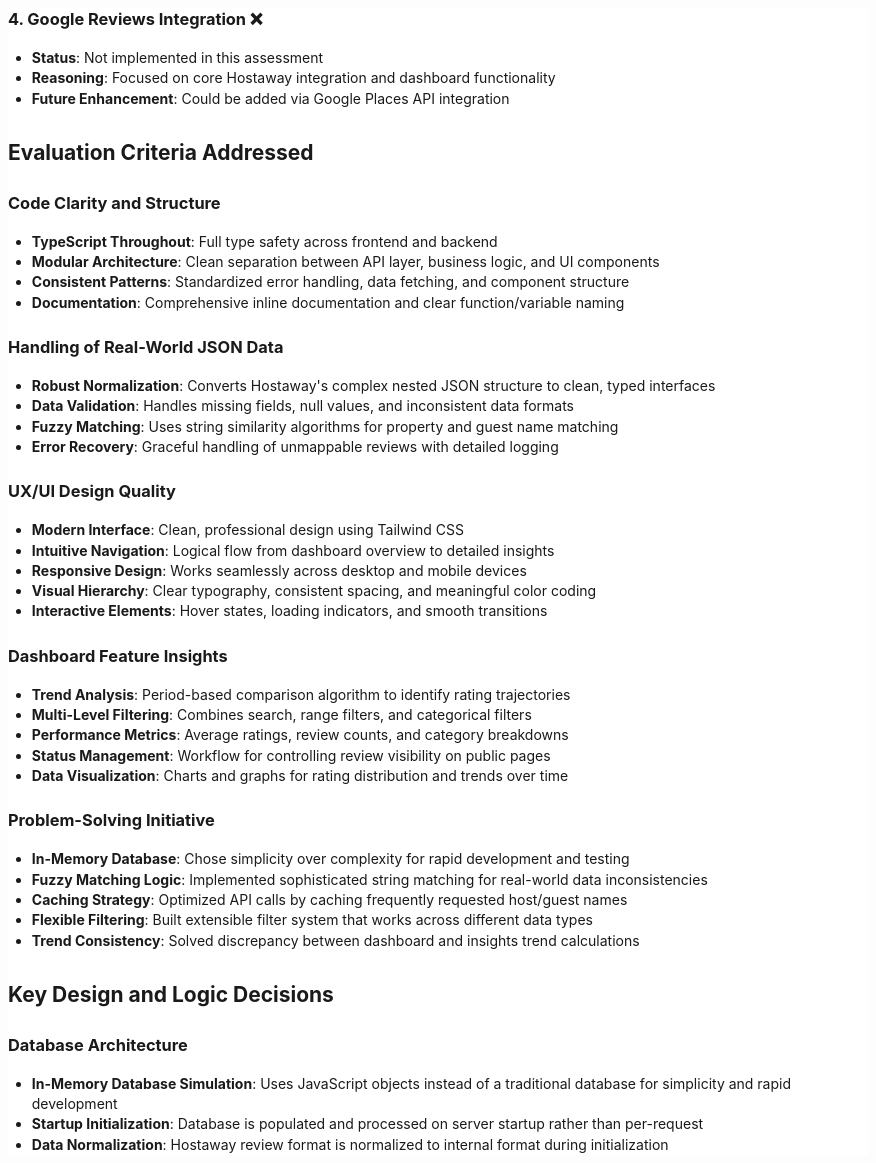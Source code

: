 ### 4. Google Reviews Integration ❌
- **Status**: Not implemented in this assessment
- **Reasoning**: Focused on core Hostaway integration and dashboard functionality
- **Future Enhancement**: Could be added via Google Places API integration

## Evaluation Criteria Addressed

### Code Clarity and Structure
- **TypeScript Throughout**: Full type safety across frontend and backend
- **Modular Architecture**: Clean separation between API layer, business logic, and UI components
- **Consistent Patterns**: Standardized error handling, data fetching, and component structure
- **Documentation**: Comprehensive inline documentation and clear function/variable naming

### Handling of Real-World JSON Data
- **Robust Normalization**: Converts Hostaway's complex nested JSON structure to clean, typed interfaces
- **Data Validation**: Handles missing fields, null values, and inconsistent data formats
- **Fuzzy Matching**: Uses string similarity algorithms for property and guest name matching
- **Error Recovery**: Graceful handling of unmappable reviews with detailed logging

### UX/UI Design Quality
- **Modern Interface**: Clean, professional design using Tailwind CSS
- **Intuitive Navigation**: Logical flow from dashboard overview to detailed insights
- **Responsive Design**: Works seamlessly across desktop and mobile devices
- **Visual Hierarchy**: Clear typography, consistent spacing, and meaningful color coding
- **Interactive Elements**: Hover states, loading indicators, and smooth transitions

### Dashboard Feature Insights
- **Trend Analysis**: Period-based comparison algorithm to identify rating trajectories
- **Multi-Level Filtering**: Combines search, range filters, and categorical filters
- **Performance Metrics**: Average ratings, review counts, and category breakdowns
- **Status Management**: Workflow for controlling review visibility on public pages
- **Data Visualization**: Charts and graphs for rating distribution and trends over time

### Problem-Solving Initiative
- **In-Memory Database**: Chose simplicity over complexity for rapid development and testing
- **Fuzzy Matching Logic**: Implemented sophisticated string matching for real-world data inconsistencies
- **Caching Strategy**: Optimized API calls by caching frequently requested host/guest names
- **Flexible Filtering**: Built extensible filter system that works across different data types
- **Trend Consistency**: Solved discrepancy between dashboard and insights trend calculations

## Key Design and Logic Decisions

### Database Architecture
- **In-Memory Database Simulation**: Uses JavaScript objects instead of a traditional database for simplicity and rapid development
- **Startup Initialization**: Database is populated and processed on server startup rather than per-request
- **Data Normalization**: Hostaway review format is normalized to internal format during initialization
